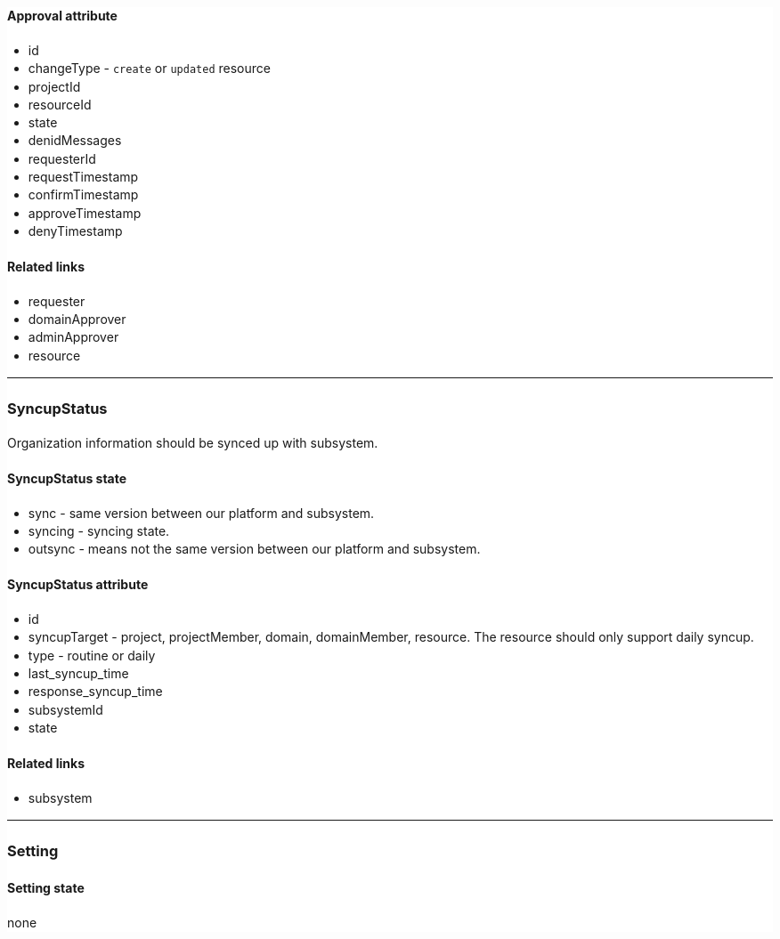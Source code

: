 #### Approval attribute

* id
* changeType - `create` or `updated` resource
* projectId
* resourceId
* state
* denidMessages
* requesterId
* requestTimestamp
* confirmTimestamp
* approveTimestamp
* denyTimestamp

#### Related links

* requester
* domainApprover
* adminApprover
* resource

---

### SyncupStatus
Organization information should be synced up with subsystem.

#### SyncupStatus state

* sync - same version between our platform and subsystem.
* syncing - syncing state.
* outsync - means not the same version between our platform and subsystem.

#### SyncupStatus attribute

* id
* syncupTarget - project, projectMember, domain, domainMember, resource. The resource should only support daily syncup.
* type - routine or daily
* last_syncup_time
* response_syncup_time
* subsystemId
* state

#### Related links

* subsystem

---

### Setting

#### Setting state

none
